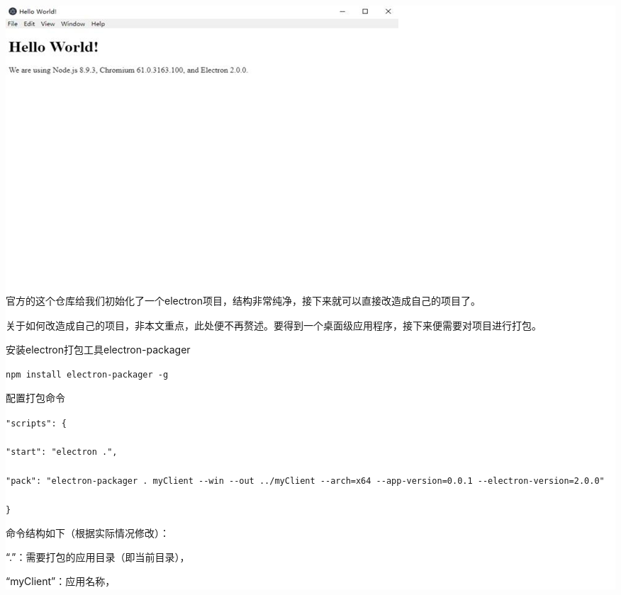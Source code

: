 ![image-20200604153807671](software_package_picture\image-20200604153807671.png)

官方的这个仓库给我们初始化了一个electron项目，结构非常纯净，接下来就可以直接改造成自己的项目了。

 

关于如何改造成自己的项目，非本文重点，此处便不再赘述。要得到一个桌面级应用程序，接下来便需要对项目进行打包。

 

 

安装electron打包工具electron-packager

```
npm install electron-packager -g
```

 

配置打包命令

```
"scripts": {

"start": "electron .",

"pack": "electron-packager . myClient --win --out ../myClient --arch=x64 --app-version=0.0.1 --electron-version=2.0.0"

}
```

 

命令结构如下（根据实际情况修改）：

“.”：需要打包的应用目录（即当前目录），

“myClient”：应用名称，
